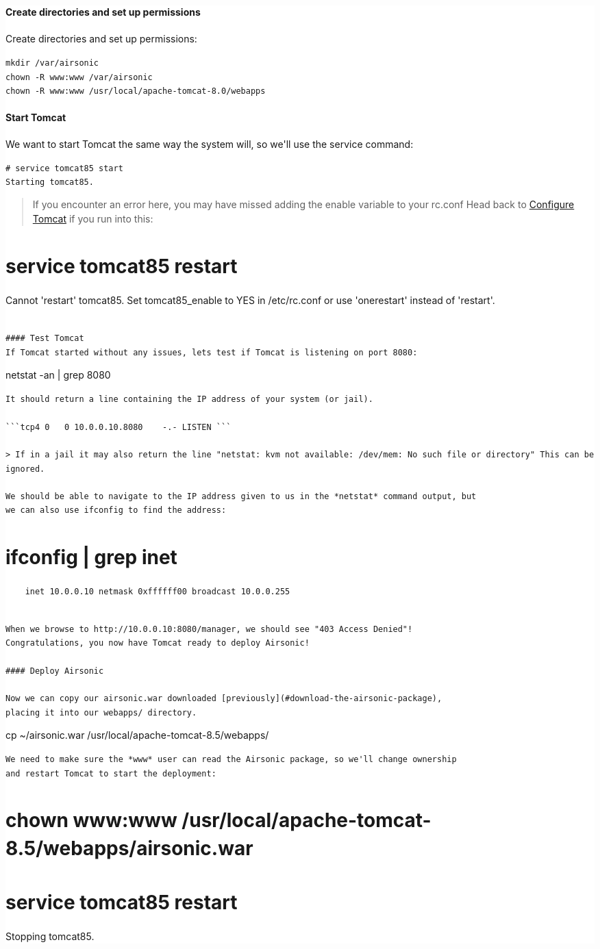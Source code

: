 #### Create directories and set up permissions

Create directories and set up permissions:

```
mkdir /var/airsonic
chown -R www:www /var/airsonic
chown -R www:www /usr/local/apache-tomcat-8.0/webapps
```

#### Start Tomcat

We want to start Tomcat the same way the system will, so we'll use the service command:
```
# service tomcat85 start
Starting tomcat85.
```
> If you encounter an error here, you may have missed adding the enable variable to your rc.conf
> Head back to [Configure Tomcat](#configure-tomcat) if you run into this:
> ```
# service tomcat85 restart
Cannot 'restart' tomcat85. Set tomcat85_enable to YES in /etc/rc.conf or use 'onerestart' instead of 'restart'.
```

#### Test Tomcat
If Tomcat started without any issues, lets test if Tomcat is listening on port 8080:
```
netstat -an | grep 8080
```
It should return a line containing the IP address of your system (or jail).

```tcp4	0	0 10.0.0.10.8080	-.-	LISTEN ```

> If in a jail it may also return the line "netstat: kvm not available: /dev/mem: No such file or directory" This can be ignored.

We should be able to navigate to the IP address given to us in the *netstat* command output, but 
we can also use ifconfig to find the address:
```
# ifconfig | grep inet
        inet 10.0.0.10 netmask 0xffffff00 broadcast 10.0.0.255
```

When we browse to http://10.0.0.10:8080/manager, we should see "403 Access Denied"!
Congratulations, you now have Tomcat ready to deploy Airsonic!

#### Deploy Airsonic

Now we can copy our airsonic.war downloaded [previously](#download-the-airsonic-package), 
placing it into our webapps/ directory.
```
cp ~/airsonic.war /usr/local/apache-tomcat-8.5/webapps/
```
We need to make sure the *www* user can read the Airsonic package, so we'll change ownership 
and restart Tomcat to start the deployment:
```
# chown www:www /usr/local/apache-tomcat-8.5/webapps/airsonic.war
# service tomcat85 restart
Stopping tomcat85.